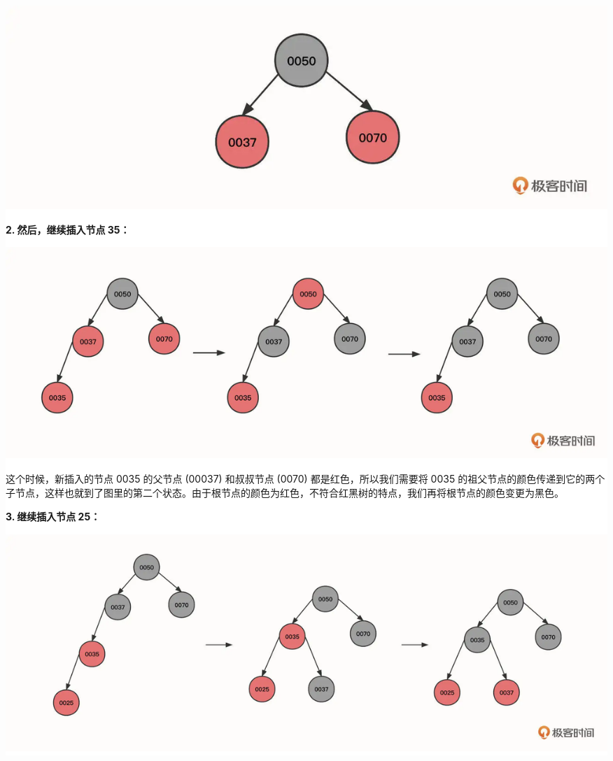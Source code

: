 <p><img src="assets/2db415ef66db6049913f711abf362856-20220924200111-b355w9m.jpg" alt="" /></p>

<p><strong>2. 然后，继续插入节点 35：</strong></p>

<p><img src="assets/526ba3c42231056f4dfc454f6545b75b-20220924200114-g7ov4m6.jpg" alt="" /></p>

<p>这个时候，新插入的节点 0035 的父节点 (00037) 和叔叔节点 (0070) 都是红色，所以我们需要将 0035 的祖父节点的颜色传递到它的两个子节点，这样也就到了图里的第二个状态。由于根节点的颜色为红色，不符合红黑树的特点，我们再将根节点的颜色变更为黑色。</p>

<p><strong>3. 继续插入节点 25：</strong></p>

<p><img src="assets/43db0d4bd05635546yyae7bf82ae3f26-20220924200109-puohxfq.jpg" alt="" /></p>
